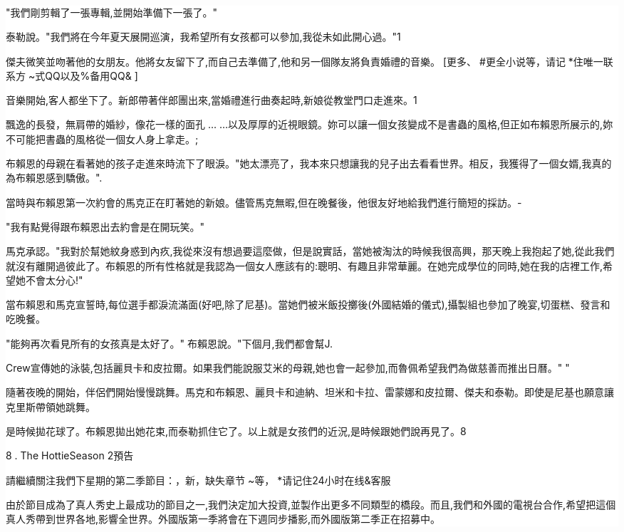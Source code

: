 

"我們剛剪輯了一張專輯,並開始準備下一張了。"

泰勒說。"我們將在今年夏天展開巡演，我希望所有女孩都可以參加,我從未如此開心過。"1



傑夫微笑並吻著他的女朋友。他將女友留下了,而自己去準備了,他和另一個隊友將負責婚禮的音樂。 [更多、 #更全小说等，请记 *住唯一联系方 ~式QQ以及%备用QQ& ]



音樂開始,客人都坐下了。新郎帶著伴郎團出來,當婚禮進行曲奏起時,新娘從教堂門口走進來。1





飄逸的長發，無肩帶的婚紗，像花一樣的面孔 ... ...以及厚厚的近視眼鏡。妳可以讓一個女孩變成不是書蟲的風格,但正如布賴恩所展示的,妳不可能把書蟲的風格從一個女人身上拿走。;



布賴恩的母親在看著她的孩子走進來時流下了眼淚。"她太漂亮了，我本來只想讓我的兒子出去看看世界。相反，我獲得了一個女婿,我真的為布賴恩感到驕傲。".



當時與布賴恩第一次約會的馬克正在盯著她的新娘。儘管馬克無暇,但在晚餐後，他很友好地給我們進行簡短的採訪。-





"我有點覺得跟布賴恩出去約會是在開玩笑。"

馬克承認。"我對於幫她紋身惑到內疚,我從來沒有想過要這麼做，但是說實話，當她被淘汰的時候我很高興，那天晚上我抱起了她,從此我們就沒有離開過彼此了。布賴恩的所有性格就是我認為一個女人應該有的:聰明、有趣且非常華麗。在她完成學位的同時,她在我的店裡工作,希望她不會太分心!"



當布賴恩和馬克宣誓時,每位選手都淚流滿面(好吧,除了尼基)。當她們被米飯投擲後(外國結婚的儀式),攝製組也參加了晚宴,切蛋糕、發言和吃晚餐。





"能夠再次看見所有的女孩真是太好了。" 布賴恩說。"下個月,我們都會幫J.

Crew宣傳她的泳裝,包括麗貝卡和皮拉爾。如果我們能說服艾米的母親,她也會一起參加,而魯佩希望我們為做慈善而推出日曆。" "





隨著夜晚的開始，伴侶們開始慢慢跳舞。馬克和布賴恩、麗貝卡和迪納、坦米和卡拉、雷蒙娜和皮拉爾、傑夫和泰勒。即使是尼基也願意讓克里斯帶領她跳舞。





是時候拋花球了。布賴恩拋出她花束,而泰勒抓住它了。以上就是女孩們的近況,是時候跟她們說再見了。8





8 . The HottieSeason 2預告



請繼續關注我們下星期的第二季節目：，新，缺失章节 ~等， *请记住24小时在线&客服



由於節目成為了真人秀史上最成功的節目之一,我們決定加大投資,並製作出更多不同類型的橋段。而且,我們和外國的電視台合作,希望把這個真人秀帶到世界各地,影響全世界。外國版第一季將會在下週同步播影,而外國版第二季正在招募中。

